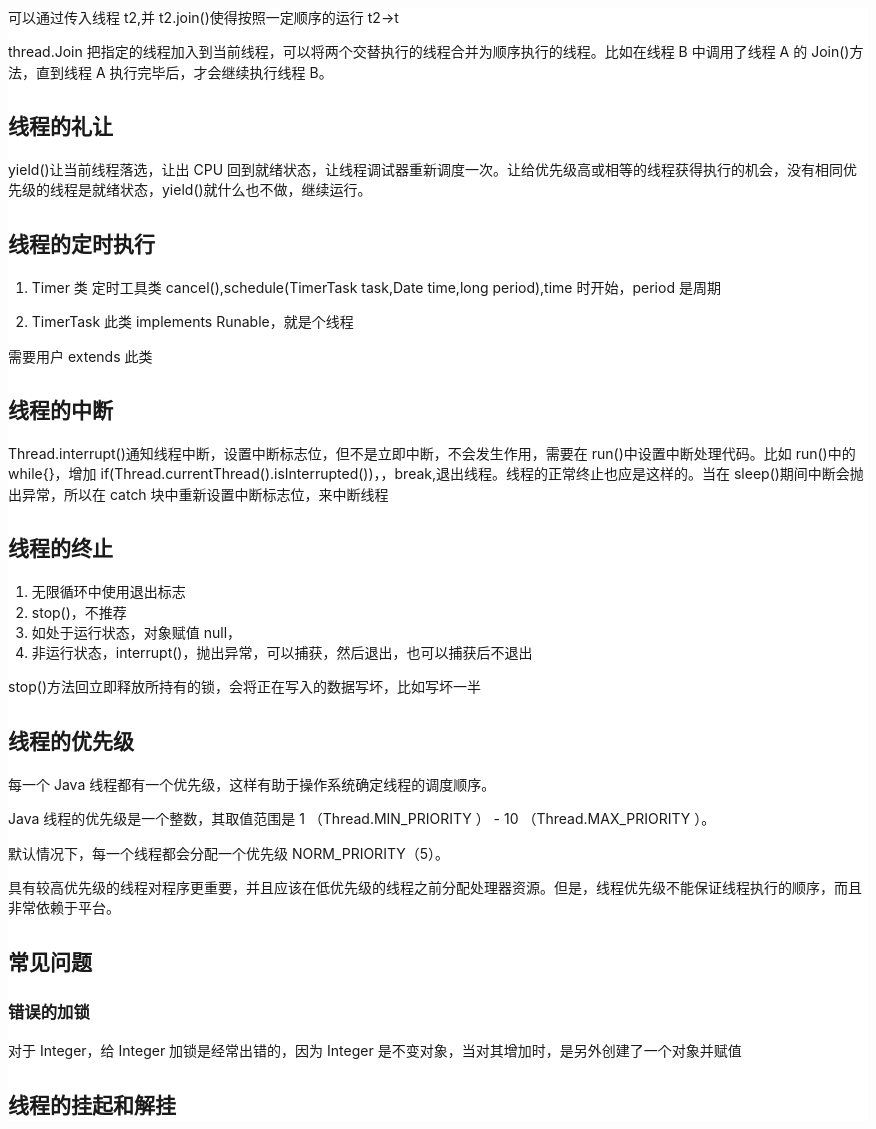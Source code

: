 可以通过传入线程 t2,并 t2.join()使得按照一定顺序的运行 t2->t

thread.Join 把指定的线程加入到当前线程，可以将两个交替执行的线程合并为顺序执行的线程。比如在线程 B 中调用了线程 A 的 Join()方法，直到线程 A 执行完毕后，才会继续执行线程 B。

## 线程的礼让

yield()让当前线程落选，让出 CPU 回到就绪状态，让线程调试器重新调度一次。让给优先级高或相等的线程获得执行的机会，没有相同优先级的线程是就绪状态，yield()就什么也不做，继续运行。

## 线程的定时执行

1. Timer 类
   定时工具类
   cancel(),schedule(TimerTask task,Date time,long period),time 时开始，period 是周期

2. TimerTask
   此类 implements Runable，就是个线程

需要用户 extends 此类

## 线程的中断

Thread.interrupt()通知线程中断，设置中断标志位，但不是立即中断，不会发生作用，需要在 run()中设置中断处理代码。比如 run()中的 while{}，增加 if(Thread.currentThread().isInterrupted())，，break,退出线程。线程的正常终止也应是这样的。当在 sleep()期间中断会抛出异常，所以在 catch 块中重新设置中断标志位，来中断线程

## 线程的终止

1. 无限循环中使用退出标志
2. stop()，不推荐
3. 如处于运行状态，对象赋值 null，
4. 非运行状态，interrupt()，抛出异常，可以捕获，然后退出，也可以捕获后不退出

stop()方法回立即释放所持有的锁，会将正在写入的数据写坏，比如写坏一半

## 线程的优先级

每一个 Java 线程都有一个优先级，这样有助于操作系统确定线程的调度顺序。

Java 线程的优先级是一个整数，其取值范围是 1 （Thread.MIN_PRIORITY ） - 10 （Thread.MAX_PRIORITY ）。

默认情况下，每一个线程都会分配一个优先级 NORM_PRIORITY（5）。

具有较高优先级的线程对程序更重要，并且应该在低优先级的线程之前分配处理器资源。但是，线程优先级不能保证线程执行的顺序，而且非常依赖于平台。

## 常见问题

### 错误的加锁

对于 Integer，给 Integer 加锁是经常出错的，因为 Integer 是不变对象，当对其增加时，是另外创建了一个对象并赋值

## 线程的挂起和解挂
